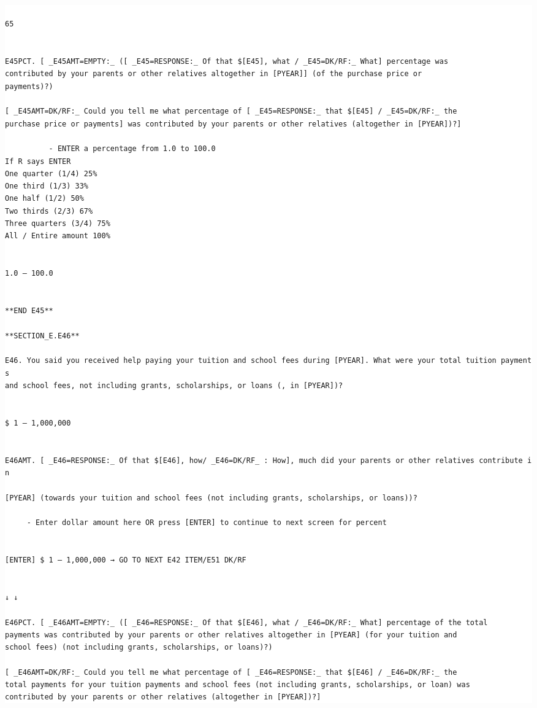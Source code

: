 ```

65


E45PCT. [ _E45AMT=EMPTY:_ ([ _E45=RESPONSE:_ Of that $[E45], what / _E45=DK/RF:_ What] percentage was
contributed by your parents or other relatives altogether in [PYEAR]] (of the purchase price or
payments)?)

[ _E45AMT=DK/RF:_ Could you tell me what percentage of [ _E45=RESPONSE:_ that $[E45] / _E45=DK/RF:_ the
purchase price or payments] was contributed by your parents or other relatives (altogether in [PYEAR])?]

          - ENTER a percentage from 1.0 to 100.0
If R says ENTER
One quarter (1/4) 25%
One third (1/3) 33%
One half (1/2) 50%
Two thirds (2/3) 67%
Three quarters (3/4) 75%
All / Entire amount 100%


1.0 – 100.0


**END E45**

**SECTION_E.E46**

E46. You said you received help paying your tuition and school fees during [PYEAR]. What were your total tuition payments
and school fees, not including grants, scholarships, or loans (, in [PYEAR])?


$ 1 – 1,000,000


E46AMT. [ _E46=RESPONSE:_ Of that $[E46], how/ _E46=DK/RF_ : How], much did your parents or other relatives contribute in

[PYEAR] (towards your tuition and school fees (not including grants, scholarships, or loans))?

     - Enter dollar amount here OR press [ENTER] to continue to next screen for percent


[ENTER] $ 1 – 1,000,000 → GO TO NEXT E42 ITEM/E51 DK/RF


↓ ↓

E46PCT. [ _E46AMT=EMPTY:_ ([ _E46=RESPONSE:_ Of that $[E46], what / _E46=DK/RF:_ What] percentage of the total
payments was contributed by your parents or other relatives altogether in [PYEAR] (for your tuition and
school fees) (not including grants, scholarships, or loans)?)

[ _E46AMT=DK/RF:_ Could you tell me what percentage of [ _E46=RESPONSE:_ that $[E46] / _E46=DK/RF:_ the
total payments for your tuition payments and school fees (not including grants, scholarships, or loan) was
contributed by your parents or other relatives (altogether in [PYEAR])?]
```